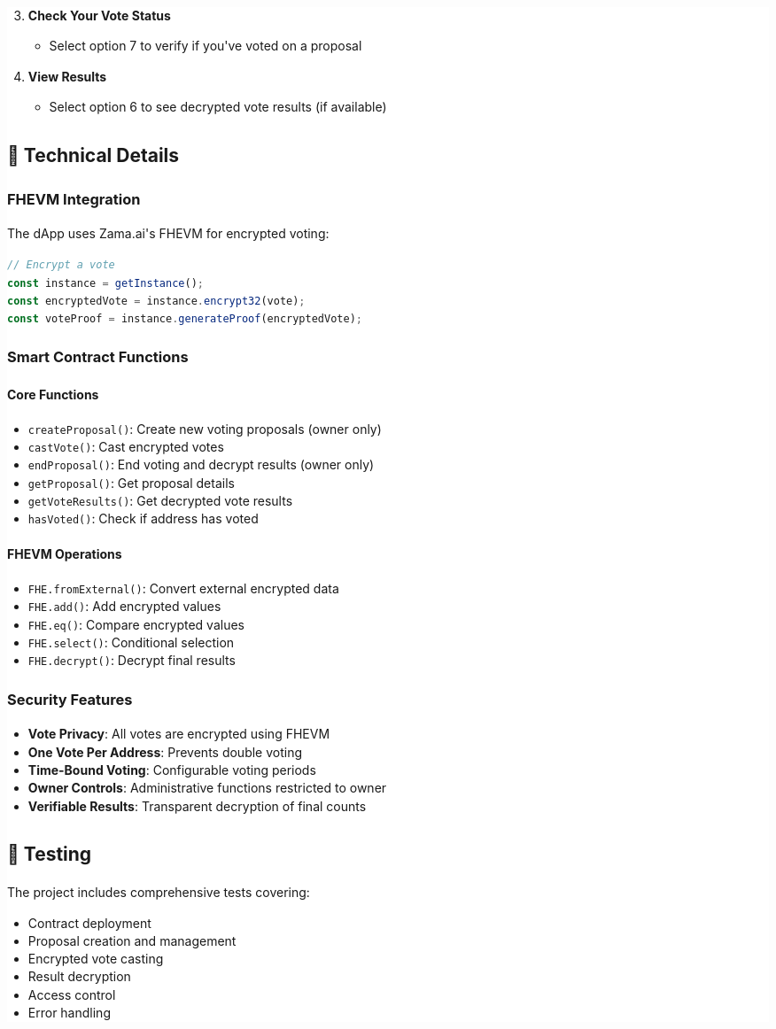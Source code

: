 3. **Check Your Vote Status**
   - Select option 7 to verify if you've voted on a proposal

4. **View Results**
   - Select option 6 to see decrypted vote results (if available)

## 🔧 Technical Details

### FHEVM Integration

The dApp uses Zama.ai's FHEVM for encrypted voting:

```typescript
// Encrypt a vote
const instance = getInstance();
const encryptedVote = instance.encrypt32(vote);
const voteProof = instance.generateProof(encryptedVote);
```

### Smart Contract Functions

#### Core Functions
- `createProposal()`: Create new voting proposals (owner only)
- `castVote()`: Cast encrypted votes
- `endProposal()`: End voting and decrypt results (owner only)
- `getProposal()`: Get proposal details
- `getVoteResults()`: Get decrypted vote results
- `hasVoted()`: Check if address has voted

#### FHEVM Operations
- `FHE.fromExternal()`: Convert external encrypted data
- `FHE.add()`: Add encrypted values
- `FHE.eq()`: Compare encrypted values
- `FHE.select()`: Conditional selection
- `FHE.decrypt()`: Decrypt final results

### Security Features

- **Vote Privacy**: All votes are encrypted using FHEVM
- **One Vote Per Address**: Prevents double voting
- **Time-Bound Voting**: Configurable voting periods
- **Owner Controls**: Administrative functions restricted to owner
- **Verifiable Results**: Transparent decryption of final counts

## 🧪 Testing

The project includes comprehensive tests covering:

- Contract deployment
- Proposal creation and management
- Encrypted vote casting
- Result decryption
- Access control
- Error handling
